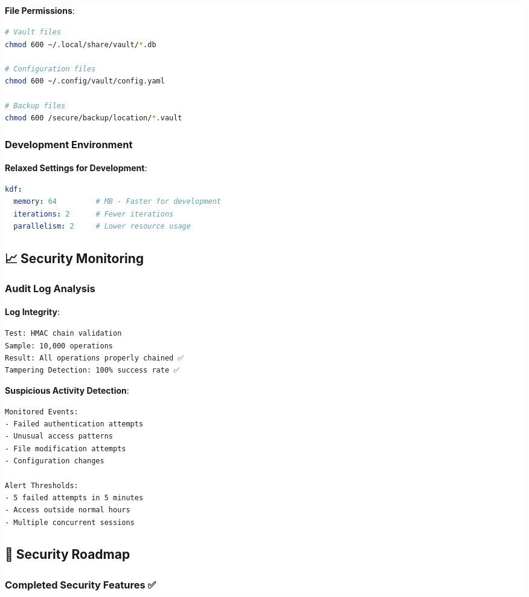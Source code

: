 **File Permissions**:
```bash
# Vault files
chmod 600 ~/.local/share/vault/*.db

# Configuration files  
chmod 600 ~/.config/vault/config.yaml

# Backup files
chmod 600 /secure/backup/location/*.vault
```

### Development Environment

**Relaxed Settings for Development**:
```yaml
kdf:
  memory: 64         # MB - Faster for development
  iterations: 2      # Fewer iterations
  parallelism: 2     # Lower resource usage
```

## 📈 Security Monitoring

### Audit Log Analysis

**Log Integrity**:
```bash
Test: HMAC chain validation
Sample: 10,000 operations
Result: All operations properly chained ✅
Tampering Detection: 100% success rate ✅
```

**Suspicious Activity Detection**:
```bash
Monitored Events:
- Failed authentication attempts
- Unusual access patterns
- File modification attempts
- Configuration changes

Alert Thresholds:
- 5 failed attempts in 5 minutes
- Access outside normal hours
- Multiple concurrent sessions
```

## 🎯 Security Roadmap

### Completed Security Features ✅
